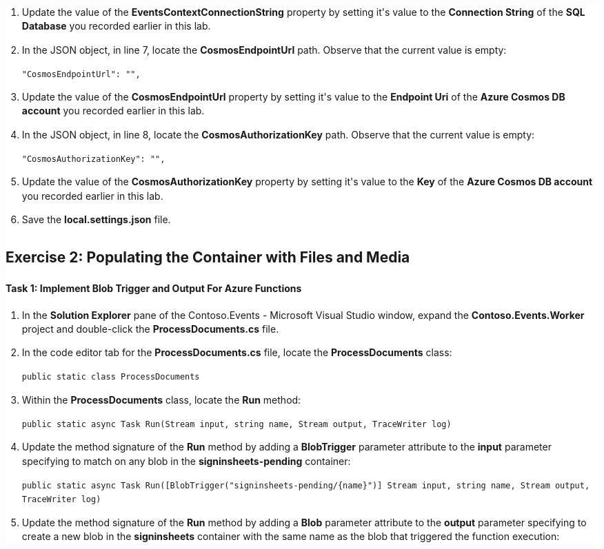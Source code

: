 1. Update the value of the **EventsContextConnectionString** property by setting it's value to the **Connection String** of the **SQL Database** you recorded earlier in this lab.

1. In the JSON object, in line 7, locate the **CosmosEndpointUrl** path. Observe that the current value is empty:

	```
    "CosmosEndpointUrl": "",
	```

1. Update the value of the **CosmosEndpointUrl** property by setting it's value to the **Endpoint Uri** of the **Azure Cosmos DB account** you recorded earlier in this lab.

1. In the JSON object, in line 8, locate the **CosmosAuthorizationKey** path. Observe that the current value is empty:

	```
    "CosmosAuthorizationKey": "",
	```

1. Update the value of the **CosmosAuthorizationKey** property by setting it's value to the **Key** of the **Azure Cosmos DB account** you recorded earlier in this lab.

1. Save the **local.settings.json** file.

## Exercise 2: Populating the Container with Files and Media

#### Task 1: Implement Blob Trigger and Output For Azure Functions

1. In the **Solution Explorer** pane of the Contoso.Events - Microsoft Visual Studio window, expand the **Contoso.Events.Worker** project and double-click the **ProcessDocuments.cs** file.

1. In the code editor tab for the **ProcessDocuments.cs** file, locate the **ProcessDocuments** class:

	```
	public static class ProcessDocuments
	```

1. Within the **ProcessDocuments** class, locate the **Run** method:

    ```
    public static async Task Run(Stream input, string name, Stream output, TraceWriter log)
    ```

1. Update the method signature of the **Run** method by adding a **BlobTrigger** parameter attribute to the **input** parameter specifying to match on any blob in the **signinsheets-pending** container:

    ```
    public static async Task Run([BlobTrigger("signinsheets-pending/{name}")] Stream input, string name, Stream output, TraceWriter log)
    ```

1. Update the method signature of the **Run** method by adding a **Blob** parameter attribute to the **output** parameter specifying to create a new blob in the **signinsheets** container with the same name as the blob that triggered the function execution:
